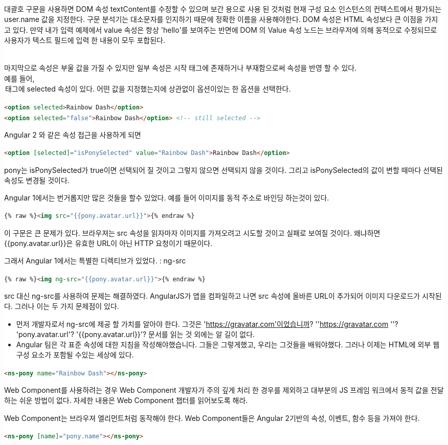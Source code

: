 대괄호 구문을 사용하면 DOM 속성 textContent를 수정할 수 있으며 보간 용으로 사용 된 것처럼 현재 구성 요소 인스턴스의 컨텍스트에서 평가되는 user.name 값을 지정한다. 
구문 분석기는 대소문자를 인지하기 때문에 정확한 이름을 사용해야한다. 
DOM 속성은 HTML 속성보다 큰 이점을 가지고 있다. 만약 내가 입력 예제에서 value 속성은 항상 'hello'를 보여주는 반면에
DOM 의 Value 속성 노드는 브라우저에 의해 동적으로 수정되므로 사용자가 텍스트 필드에 입력 한 내용이 모두 포합된다. <br/><br/>

마지막으로 속성은 부울 값을 가질 수 있지만 일부 속성은 시작 태그에 존재하거나 부재함으로써 속성을 반영 할 수 있다. <br/>
예를 들어, <option> 태그에 selected 속성이 있다. <br/>
어떤 값을 지정했는지에 상관없이 옵션이있는 한 옵션을 선택한다. <br/><br/>

```html
<option selected>Rainbow Dash</option>
<option selected="false">Rainbow Dash</option> <!-- still selected -->
```

Angular 2 와 같은 속성 접근을 사용하게 되면

```html
<option [selected]="isPonySelected" value="Rainbow Dash">Rainbow Dash</option>
```

pony는 isPonySelected가 true이면 선택되어 질 것이고 그렇지 않으면 선택되지 않을 것이다. 
그리고 isPonySelected의 값이 변할 때마다 선택된 속성도 변경될 것이다. <br/>

Angular 1에서는 번거롭지만 많은 것들을 할수 있었다. 예를 들어 이미지를 동적 주소로 바인딩 하는것이 있다. 

```html
{% raw %}<img src="{{pony.avatar.url}}">{% endraw %}
```
이 구문은 큰 문제가 있다. 브라우져는 src 속성을 읽자마자 이미지를 가져오려고 시도할 것이고 
실패로 보여질 것이다. 왜냐하면 {{pony.avatar.url}}은 유효한 URL이 아닌 HTTP 요청이기 때문이다. <br/>

그래서 Angular 1에서는 특별한 디렉티브가 있었다. : ng-src

```html
{% raw %}<img ng-src="{{pony.avatar.url}}">{% endraw %}
```

src 대신 ng-src를 사용하여 문제는 해결하였다. 
AngularJS가 앱을 컴파일하고 나면 src 속성에 올바른 URL이 추가되어 이미지 다운로드가 시작된다. 
그러나 이는 두 가지 문제점이 있다. 

- 먼저 개발자로서 ng-src에 제공 할 가치를 알아야 한다. 그것은 'https://gravatar.com'이었습니까? ''https://gravatar.com ''? 'pony.avatar.url'? '{{pony.avatar.url}}'? 문서를 읽는 것 외에는 알 길이 없다. 
-  Angular 팀은 각 표준 속성에 대한 지침을 작성해야했습니다. 
그들은 그렇게했고, 우리는 그것들을 배워야했다. 
그러나 이제는 HTML에 외부 웹 구성 요소가 포함될 수있는 세상에 있다. 

```html
<ns-pony name="Rainbow Dash"></ns-pony>
```

Web Component를 사용하려는 경우 Web Component 개발자가 주의 깊게 처리 한 경우를 제외하고 대부분의 JS 프레임 워크에서 동적 값을 전달하는 쉬운 방법이 없다. 
자세한 내용은 Web Component 챕터를 읽어보도록 해라. <br/>

Web Component는 브라우져 엘리먼트처럼 동작해야 한다. 
Web Component들은 Angular 2기반의 속성, 이벤트, 함수 등을 가져야 한다.  

```html
<ns-pony [name]="pony.name"></ns-pony>
```
